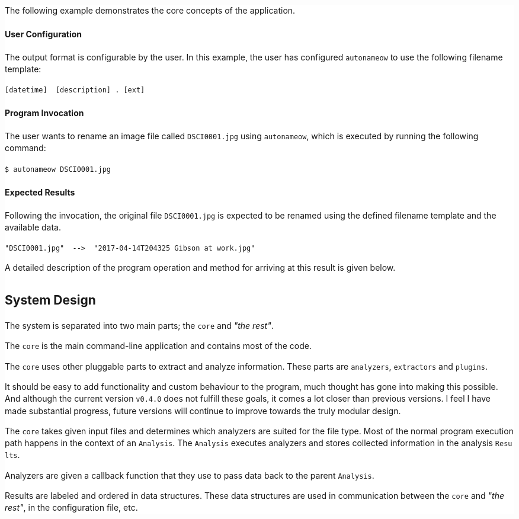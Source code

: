 The following example demonstrates the core concepts of the application.

#### User Configuration
The output format is configurable by the user. In this example, the user has
configured `autonameow` to use the following filename template:

```
[datetime]  [description] . [ext]
```

#### Program Invocation
The user wants to rename an image file called `DSCI0001.jpg` using `autonameow`,
which is executed by running the following command:

```bash
$ autonameow DSCI0001.jpg
```

#### Expected Results
Following the invocation, the original file `DSCI0001.jpg` is expected
to be renamed using the defined filename template and the available data.

```
"DSCI0001.jpg"  -->  "2017-04-14T204325 Gibson at work.jpg"
```

A detailed description of the program operation and method for arriving at this
result is given below.


System Design
-------------
The system is separated into two main parts; the `core` and *"the rest"*.

The `core` is the main command-line application and contains most of the
code.

The `core` uses other pluggable parts to extract and analyze information.
These parts are `analyzers`, `extractors` and `plugins`.

It should be easy to add functionality and custom behaviour to the program,
much thought has gone into making this possible. And although the current
version `v0.4.0` does not fulfill these goals, it comes a lot closer
than previous versions. I feel I have made substantial progress, future
versions will continue to improve towards the truly modular design.

The `core` takes given input files and determines which analyzers are
suited for the file type. Most of the normal program execution path happens in
the context of an `Analysis`. The `Analysis` executes analyzers and stores
collected information in the analysis `Results`.

Analyzers are given a callback function that they use to pass data back to the
parent `Analysis`.

Results are labeled and ordered in data structures. These data structures are
used in communication between the `core` and *"the rest"*, in the configuration
file, etc.


[autonameowrelated]: https://github.com/jonasjberg/autonameow/blob/master/docs/related.md
[beetboxbeets]: https://github.com/beetbox/beets
[autonameowgithub]: https://github.com/jonasjberg/autonameow
[1]: https://www.gnu.org/licenses/gpl-3.0.en.html
[2]: http://www.apache.org/licenses/LICENSE-2.0
[3]: http://owl.phy.queensu.ca/~phil/exiftool/#license
[4]: http://dev.perl.org/licenses/
[5]: https://raw.githubusercontent.com/smarnach/pyexiftool/master/COPYING.BSD
[6]: https://raw.githubusercontent.com/smarnach/pyexiftool/master/COPYING.GPL
[7]: https://github.com/novoid/filetags
[8]: https://xkcd.com/1179/